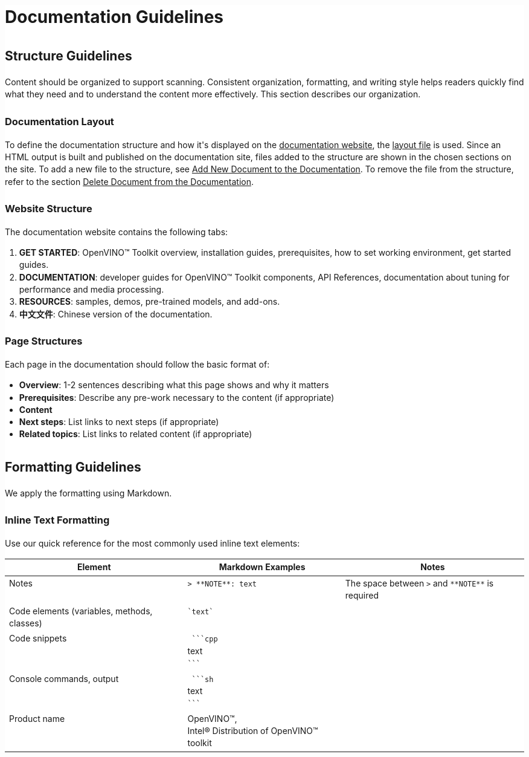 # Documentation Guidelines

## Structure Guidelines

Content should be organized to support scanning. Consistent organization, formatting, and writing style helps readers quickly find what they need and to understand the content more effectively. This section describes our organization.

### Documentation Layout
To define the documentation structure and how it's displayed on the [documentation website](docs.openvinotoolkit.org), the [layout file](https://github.com/openvinotoolkit/openvino/blob/master/docs/doxygen/ie_docs.xml) is used. Since an HTML output is built and published on the documentation site, files added to the structure are shown in the chosen sections on the site. To add a new file to the structure, see [Add New Document to the Documentation](CONTRIBUTING_DOCS.md#add-new-document-to-the-documentation). To remove the file from the structure, refer to the section [Delete Document from the Documentation](CONTRIBUTING_DOCS.md#delete-document-from-the-documentation). 

### Website Structure
The documentation website contains the following tabs:

1. **GET STARTED**: OpenVINO™ Toolkit overview, installation guides, prerequisites, how to set working environment, get started guides.
2. **DOCUMENTATION**: developer guides for OpenVINO™ Toolkit components, API References, documentation about tuning for performance and media processing.
3. **RESOURCES**: samples, demos, pre-trained models, and add-ons.
4. **中文文件**: Chinese version of the documentation.

### Page Structures
Each page in the documentation should follow the basic format of:

* **Overview**: 1-2 sentences describing what this page shows and why it matters
* **Prerequisites**: Describe any pre-work necessary to the content (if appropriate)
* **Content**
* **Next steps**: List links to next steps (if appropriate)
* **Related topics**: List links to related content (if appropriate)

## Formatting Guidelines
We apply the formatting using Markdown.

### Inline Text Formatting
Use our quick reference for the most commonly used inline text elements:

| Element                 | Markdown Examples            |   Notes |
|---------------          |---------------------| -------- |
| Notes                   | `> **NOTE**: text`   | The space between `>` and `**NOTE**` is required  |
| Code elements (variables, methods, classes)      | ``` `text` ```      |              |
| Code snippets           | ` ```cpp`<br>text<br>` ``` `      |                         |
| Console commands, output| ` ```sh`<br>text<br>` ``` ` |                               |
| Product name	          | OpenVINO™,<br>Intel® Distribution of OpenVINO™ toolkit  |   |
